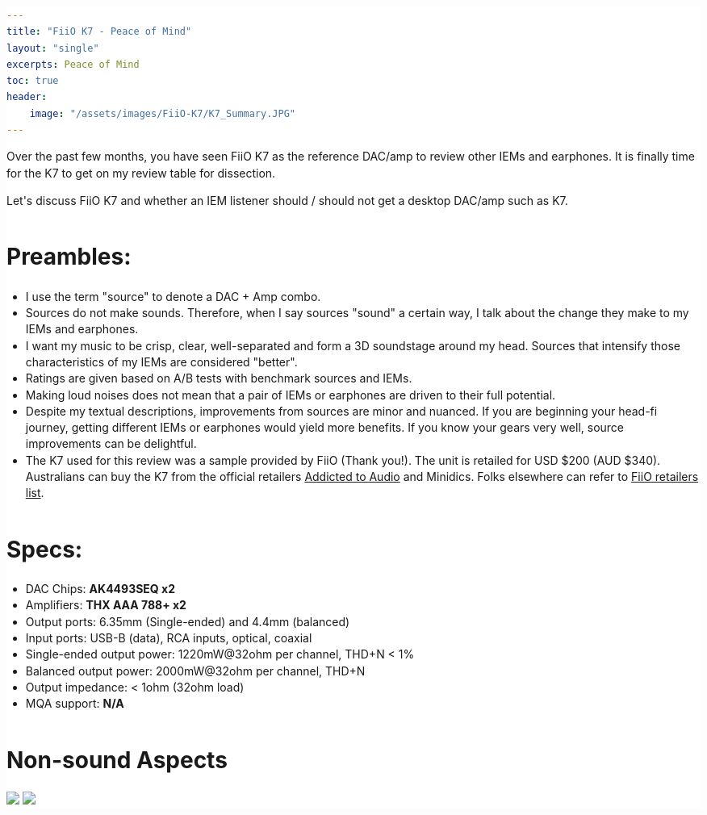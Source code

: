 ```yaml
---
title: "FiiO K7 - Peace of Mind"
layout: "single"
excerpts: Peace of Mind
toc: true
header:
    image: "/assets/images/FiiO-K7/K7_Summary.JPG"
---
```


Over the past few months, you have seen FiiO K7 as the reference DAC/amp to review other IEMs and earphones. It is finally time for the K7 to get on my review table for dissection.

Let's discuss FiiO K7 and whether an IEM listener should / should not get a desktop DAC/amp such as K7.

Preambles:
===
- I use the term "source" to denote a DAC + Amp combo.
- Sources do not make sounds. Therefore, when I say sources "sound" a certain way, I talk about the change they make to my IEMs and earphones. 
- I want my music to be crisp, clear, well-separated and form a 3D soundstage around my head. Sources that intensify those characteristics of my IEMs are considered "better". 
- Ratings are given based on A/B tests with benchmark sources and IEMs.
- Making loud noises does not mean that a pair of IEMs or earphones are driven to their full potential.
- Despite my textual descriptions, improvements from sources are minor and nuanced. If you are beginning your head-fi journey, getting different IEMs or earphones would yield more benefits. If you know your gears very well, source improvements can be delightful.
- The K7 used for this review was a sample provided by FiiO (Thank you!). The unit is retailed for USD $200 (AUD $340). Australians can buy the K7 from the official retailers [Addicted to Audio](https://addictedtoaudio.com.au/products/fiio-k7-dac-headphone-amplifier) and Minidics. Folks elsewhere can refer to [FiiO retailers list](https://www.fiio.com/WHERETOBUY).


Specs:
===

- DAC Chips: **AK4493SEQ x2**
- Amplifiers: **THX AAA 788+ x2**
- Output ports: 6.35mm (Single-ended) and 4.4mm (balanced)
- Input ports: USB-B (data), RCA inputs, optical, coaxial
- Single-ended output power: 1220mW@32ohm per channel, THD+N < 1%
- Balanced output power: 2000mW@32ohm per channel, THD+N 
- Output impedance: < 1ohm (32ohm load)
- MQA support: **N/A**

Non-sound Aspects
===

![](/assets/images/FiiO-K7/K7_1.JPG)
![](/assets/images/FiiO-K7/K7_2.JPG)
